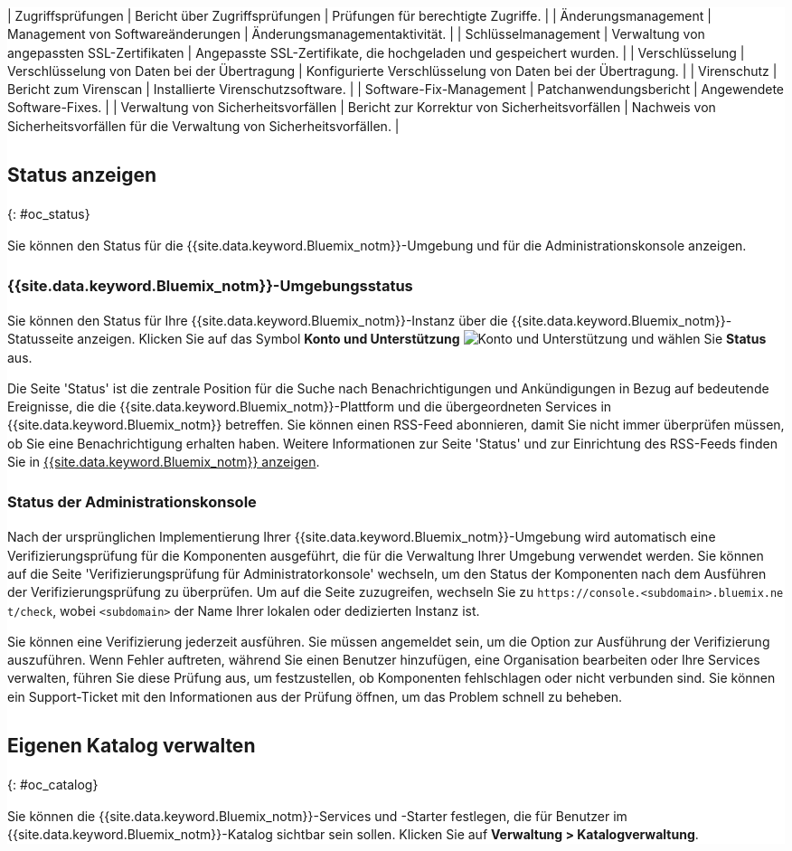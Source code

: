 | Zugriffsprüfungen | Bericht über Zugriffsprüfungen | Prüfungen für berechtigte Zugriffe. |
| Änderungsmanagement | Management von Softwareänderungen | Änderungsmanagementaktivität. |
| Schlüsselmanagement | Verwaltung von angepassten SSL-Zertifikaten | Angepasste SSL-Zertifikate, die hochgeladen und gespeichert wurden. |
| Verschlüsselung | Verschlüsselung von Daten bei der Übertragung | Konfigurierte Verschlüsselung von Daten bei der Übertragung. |
| Virenschutz | Bericht zum Virenscan | Installierte Virenschutzsoftware. |
| Software-Fix-Management | Patchanwendungsbericht | Angewendete Software-Fixes. |
| Verwaltung von Sicherheitsvorfällen | Bericht zur Korrektur von Sicherheitsvorfällen | Nachweis von Sicherheitsvorfällen für die Verwaltung von Sicherheitsvorfällen. |

## Status anzeigen
{: #oc_status}

Sie können den Status für die {{site.data.keyword.Bluemix_notm}}-Umgebung und für die Administrationskonsole anzeigen. 

### {{site.data.keyword.Bluemix_notm}}-Umgebungsstatus

Sie können den Status für Ihre {{site.data.keyword.Bluemix_notm}}-Instanz über die {{site.data.keyword.Bluemix_notm}}-Statusseite anzeigen. Klicken Sie auf das Symbol **Konto und Unterstützung** ![Konto und Unterstützung](../support/images/account_support.svg) und wählen Sie **Status** aus.

Die Seite 'Status' ist die zentrale Position für die Suche nach Benachrichtigungen und Ankündigungen in Bezug auf bedeutende Ereignisse, die die {{site.data.keyword.Bluemix_notm}}-Plattform und die übergeordneten Services in {{site.data.keyword.Bluemix_notm}} betreffen. Sie können einen RSS-Feed abonnieren, damit Sie nicht immer überprüfen müssen, ob Sie eine Benachrichtigung erhalten haben. Weitere Informationen zur Seite 'Status' und zur Einrichtung des RSS-Feeds finden Sie in [{{site.data.keyword.Bluemix_notm}} anzeigen](../support/index.html#viewing-bluemix-status).

### Status der Administrationskonsole

Nach der ursprünglichen Implementierung Ihrer {{site.data.keyword.Bluemix_notm}}-Umgebung wird automatisch eine Verifizierungsprüfung für die Komponenten ausgeführt, die für die Verwaltung Ihrer Umgebung verwendet werden. Sie können auf die Seite 'Verifizierungsprüfung für Administratorkonsole' wechseln, um den Status der Komponenten nach dem Ausführen der Verifizierungsprüfung zu überprüfen. Um auf die Seite zuzugreifen, wechseln Sie zu <code>https://console.&lt;subdomain&gt;.bluemix.net/check</code>, wobei `<subdomain>` der Name Ihrer lokalen oder dedizierten Instanz ist. 

Sie können eine Verifizierung jederzeit ausführen. Sie müssen angemeldet sein, um die Option zur Ausführung der Verifizierung auszuführen. Wenn Fehler auftreten, während Sie einen Benutzer hinzufügen, eine Organisation bearbeiten oder Ihre Services verwalten, führen Sie diese Prüfung aus, um festzustellen, ob Komponenten fehlschlagen oder nicht verbunden sind. Sie können ein Support-Ticket mit den Informationen aus der Prüfung öffnen, um das Problem schnell zu beheben. 

## Eigenen Katalog verwalten
{: #oc_catalog}

Sie können die {{site.data.keyword.Bluemix_notm}}-Services und -Starter festlegen, die für Benutzer im {{site.data.keyword.Bluemix_notm}}-Katalog sichtbar sein sollen. Klicken Sie auf **Verwaltung &gt; Katalogverwaltung**.
